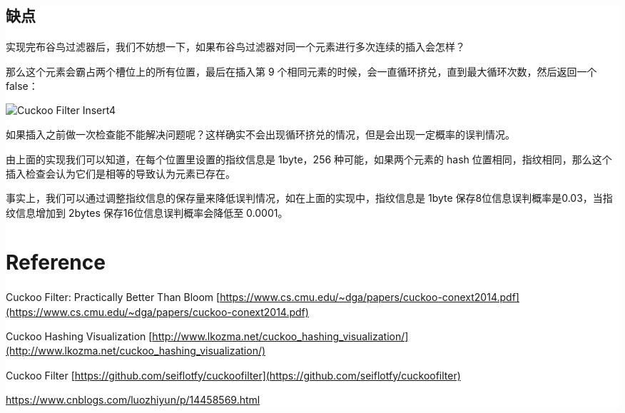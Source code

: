 ## 缺点

实现完布谷鸟过滤器后，我们不妨想一下，如果布谷鸟过滤器对同一个元素进行多次连续的插入会怎样？

那么这个元素会霸占两个槽位上的所有位置，最后在插入第 9 个相同元素的时候，会一直循环挤兑，直到最大循环次数，然后返回一个 false：

![Cuckoo Filter Insert4](https://img2020.cnblogs.com/blog/1204119/202102/1204119-20210228115758547-761663698.png)

如果插入之前做一次检查能不能解决问题呢？这样确实不会出现循环挤兑的情况，但是会出现一定概率的误判情况。

由上面的实现我们可以知道，在每个位置里设置的指纹信息是 1byte，256 种可能，如果两个元素的 hash 位置相同，指纹相同，那么这个插入检查会认为它们是相等的导致认为元素已存在。

事实上，我们可以通过调整指纹信息的保存量来降低误判情况，如在上面的实现中，指纹信息是 1byte 保存8位信息误判概率是0.03，当指纹信息增加到 2bytes 保存16位信息误判概率会降低至 0.0001。

# Reference

Cuckoo Filter: Practically Better Than Bloom [https://www.cs.cmu.edu/~dga/papers/cuckoo-conext2014.pdf](https://www.cs.cmu.edu/~dga/papers/cuckoo-conext2014.pdf)

Cuckoo Hashing Visualization [http://www.lkozma.net/cuckoo_hashing_visualization/](http://www.lkozma.net/cuckoo_hashing_visualization/)

Cuckoo Filter [https://github.com/seiflotfy/cuckoofilter](https://github.com/seiflotfy/cuckoofilter)

https://www.cnblogs.com/luozhiyun/p/14458569.html